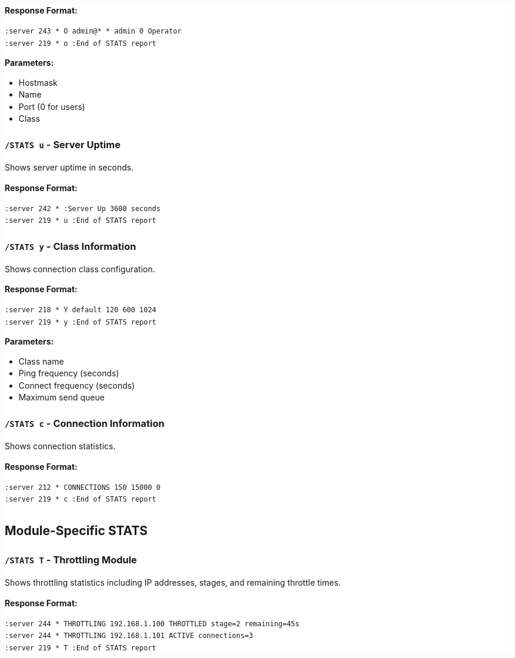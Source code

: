 **Response Format:**
```
:server 243 * O admin@* * admin 0 Operator
:server 219 * o :End of STATS report
```

**Parameters:**
- Hostmask
- Name
- Port (0 for users)
- Class

### `/STATS u` - Server Uptime
Shows server uptime in seconds.

**Response Format:**
```
:server 242 * :Server Up 3600 seconds
:server 219 * u :End of STATS report
```

### `/STATS y` - Class Information
Shows connection class configuration.

**Response Format:**
```
:server 218 * Y default 120 600 1024
:server 219 * y :End of STATS report
```

**Parameters:**
- Class name
- Ping frequency (seconds)
- Connect frequency (seconds)
- Maximum send queue

### `/STATS c` - Connection Information
Shows connection statistics.

**Response Format:**
```
:server 212 * CONNECTIONS 150 15000 0
:server 219 * c :End of STATS report
```

## Module-Specific STATS

### `/STATS T` - Throttling Module
Shows throttling statistics including IP addresses, stages, and remaining throttle times.

**Response Format:**
```
:server 244 * THROTTLING 192.168.1.100 THROTTLED stage=2 remaining=45s
:server 244 * THROTTLING 192.168.1.101 ACTIVE connections=3
:server 219 * T :End of STATS report
```

